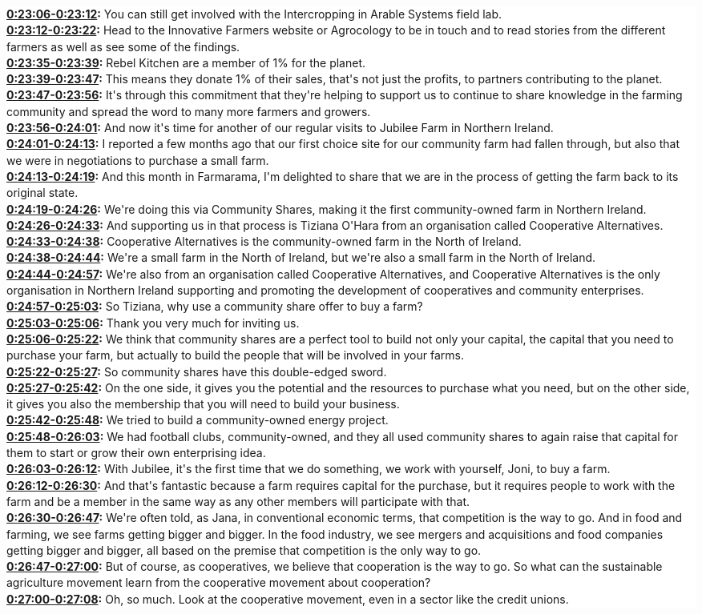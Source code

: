 **[0:23:06-0:23:12](https://soundcloud.com/farmerama-radio/farmerama-38#t=0:23:06):**  You can still get involved with the Intercropping in Arable Systems field lab.  
**[0:23:12-0:23:22](https://soundcloud.com/farmerama-radio/farmerama-38#t=0:23:12):**  Head to the Innovative Farmers website or Agrocology to be in touch and to read stories from the different farmers as well as see some of the findings.  
**[0:23:35-0:23:39](https://soundcloud.com/farmerama-radio/farmerama-38#t=0:23:35):**  Rebel Kitchen are a member of 1% for the planet.  
**[0:23:39-0:23:47](https://soundcloud.com/farmerama-radio/farmerama-38#t=0:23:39):**  This means they donate 1% of their sales, that's not just the profits, to partners contributing to the planet.  
**[0:23:47-0:23:56](https://soundcloud.com/farmerama-radio/farmerama-38#t=0:23:47):**  It's through this commitment that they're helping to support us to continue to share knowledge in the farming community and spread the word to many more farmers and growers.  
**[0:23:56-0:24:01](https://soundcloud.com/farmerama-radio/farmerama-38#t=0:23:56):**  And now it's time for another of our regular visits to Jubilee Farm in Northern Ireland.  
**[0:24:01-0:24:13](https://soundcloud.com/farmerama-radio/farmerama-38#t=0:24:01):**  I reported a few months ago that our first choice site for our community farm had fallen through, but also that we were in negotiations to purchase a small farm.  
**[0:24:13-0:24:19](https://soundcloud.com/farmerama-radio/farmerama-38#t=0:24:13):**  And this month in Farmarama, I'm delighted to share that we are in the process of getting the farm back to its original state.  
**[0:24:19-0:24:26](https://soundcloud.com/farmerama-radio/farmerama-38#t=0:24:19):**  We're doing this via Community Shares, making it the first community-owned farm in Northern Ireland.  
**[0:24:26-0:24:33](https://soundcloud.com/farmerama-radio/farmerama-38#t=0:24:26):**  And supporting us in that process is Tiziana O'Hara from an organisation called Cooperative Alternatives.  
**[0:24:33-0:24:38](https://soundcloud.com/farmerama-radio/farmerama-38#t=0:24:33):**  Cooperative Alternatives is the community-owned farm in the North of Ireland.  
**[0:24:38-0:24:44](https://soundcloud.com/farmerama-radio/farmerama-38#t=0:24:38):**  We're a small farm in the North of Ireland, but we're also a small farm in the North of Ireland.  
**[0:24:44-0:24:57](https://soundcloud.com/farmerama-radio/farmerama-38#t=0:24:44):**  We're also from an organisation called Cooperative Alternatives, and Cooperative Alternatives is the only organisation in Northern Ireland supporting and promoting the development of cooperatives and community enterprises.  
**[0:24:57-0:25:03](https://soundcloud.com/farmerama-radio/farmerama-38#t=0:24:57):**  So Tiziana, why use a community share offer to buy a farm?  
**[0:25:03-0:25:06](https://soundcloud.com/farmerama-radio/farmerama-38#t=0:25:03):**  Thank you very much for inviting us.  
**[0:25:06-0:25:22](https://soundcloud.com/farmerama-radio/farmerama-38#t=0:25:06):**  We think that community shares are a perfect tool to build not only your capital, the capital that you need to purchase your farm, but actually to build the people that will be involved in your farms.  
**[0:25:22-0:25:27](https://soundcloud.com/farmerama-radio/farmerama-38#t=0:25:22):**  So community shares have this double-edged sword.  
**[0:25:27-0:25:42](https://soundcloud.com/farmerama-radio/farmerama-38#t=0:25:27):**  On the one side, it gives you the potential and the resources to purchase what you need, but on the other side, it gives you also the membership that you will need to build your business.  
**[0:25:42-0:25:48](https://soundcloud.com/farmerama-radio/farmerama-38#t=0:25:42):**  We tried to build a community-owned energy project.  
**[0:25:48-0:26:03](https://soundcloud.com/farmerama-radio/farmerama-38#t=0:25:48):**  We had football clubs, community-owned, and they all used community shares to again raise that capital for them to start or grow their own enterprising idea.  
**[0:26:03-0:26:12](https://soundcloud.com/farmerama-radio/farmerama-38#t=0:26:03):**  With Jubilee, it's the first time that we do something, we work with yourself, Joni, to buy a farm.  
**[0:26:12-0:26:30](https://soundcloud.com/farmerama-radio/farmerama-38#t=0:26:12):**  And that's fantastic because a farm requires capital for the purchase, but it requires people to work with the farm and be a member in the same way as any other members will participate with that.  
**[0:26:30-0:26:47](https://soundcloud.com/farmerama-radio/farmerama-38#t=0:26:30):**  We're often told, as Jana, in conventional economic terms, that competition is the way to go. And in food and farming, we see farms getting bigger and bigger. In the food industry, we see mergers and acquisitions and food companies getting bigger and bigger, all based on the premise that competition is the only way to go.  
**[0:26:47-0:27:00](https://soundcloud.com/farmerama-radio/farmerama-38#t=0:26:47):**  But of course, as cooperatives, we believe that cooperation is the way to go. So what can the sustainable agriculture movement learn from the cooperative movement about cooperation?  
**[0:27:00-0:27:08](https://soundcloud.com/farmerama-radio/farmerama-38#t=0:27:00):**  Oh, so much. Look at the cooperative movement, even in a sector like the credit unions.  